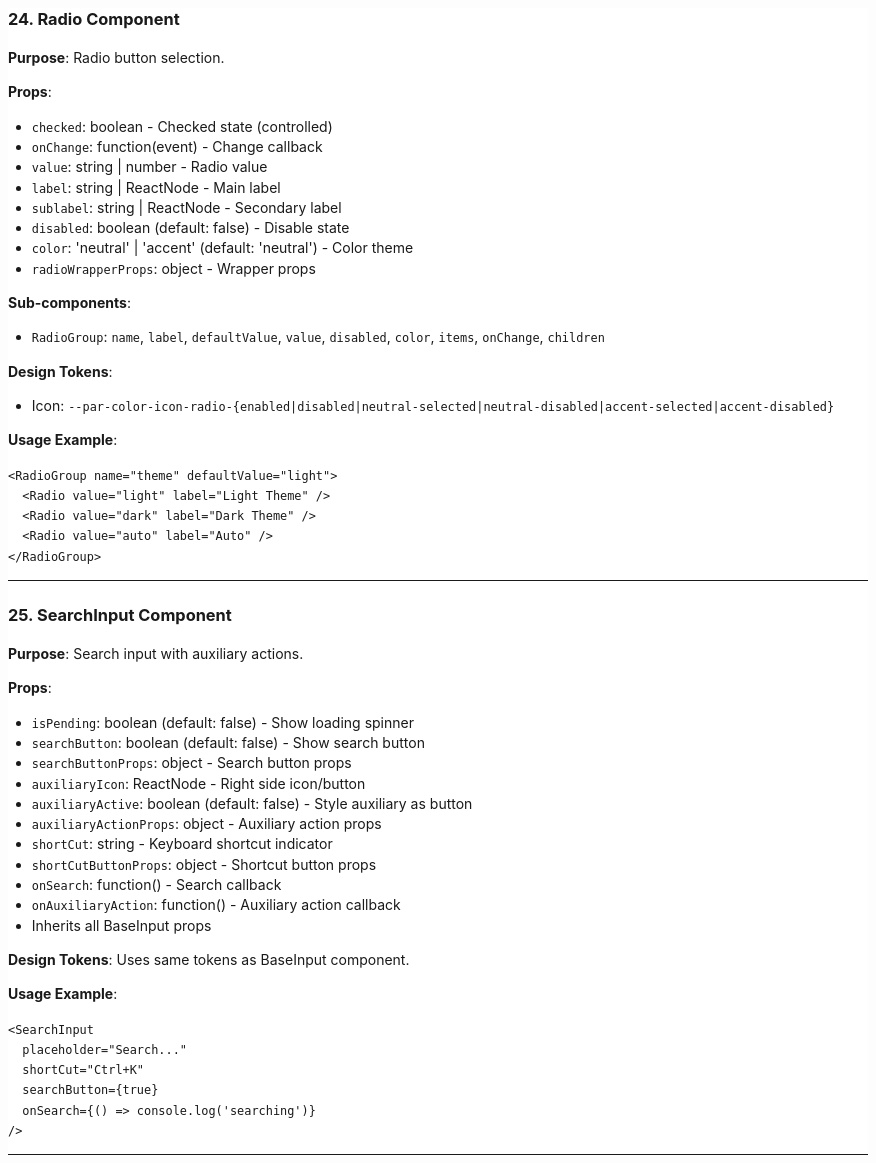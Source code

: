 
### 24. Radio Component
**Purpose**: Radio button selection.

**Props**:
- `checked`: boolean - Checked state (controlled)
- `onChange`: function(event) - Change callback
- `value`: string | number - Radio value
- `label`: string | ReactNode - Main label
- `sublabel`: string | ReactNode - Secondary label
- `disabled`: boolean (default: false) - Disable state
- `color`: 'neutral' | 'accent' (default: 'neutral') - Color theme
- `radioWrapperProps`: object - Wrapper props

**Sub-components**:
- `RadioGroup`: `name`, `label`, `defaultValue`, `value`, `disabled`, `color`, `items`, `onChange`, `children`

**Design Tokens**:
- Icon: `--par-color-icon-radio-{enabled|disabled|neutral-selected|neutral-disabled|accent-selected|accent-disabled}`

**Usage Example**:
```tsx
<RadioGroup name="theme" defaultValue="light">
  <Radio value="light" label="Light Theme" />
  <Radio value="dark" label="Dark Theme" />
  <Radio value="auto" label="Auto" />
</RadioGroup>
```

---

### 25. SearchInput Component
**Purpose**: Search input with auxiliary actions.

**Props**:
- `isPending`: boolean (default: false) - Show loading spinner
- `searchButton`: boolean (default: false) - Show search button
- `searchButtonProps`: object - Search button props
- `auxiliaryIcon`: ReactNode - Right side icon/button
- `auxiliaryActive`: boolean (default: false) - Style auxiliary as button
- `auxiliaryActionProps`: object - Auxiliary action props
- `shortCut`: string - Keyboard shortcut indicator
- `shortCutButtonProps`: object - Shortcut button props
- `onSearch`: function() - Search callback
- `onAuxiliaryAction`: function() - Auxiliary action callback
- Inherits all BaseInput props

**Design Tokens**: Uses same tokens as BaseInput component.

**Usage Example**:
```tsx
<SearchInput 
  placeholder="Search..."
  shortCut="Ctrl+K"
  searchButton={true}
  onSearch={() => console.log('searching')}
/>
```

---